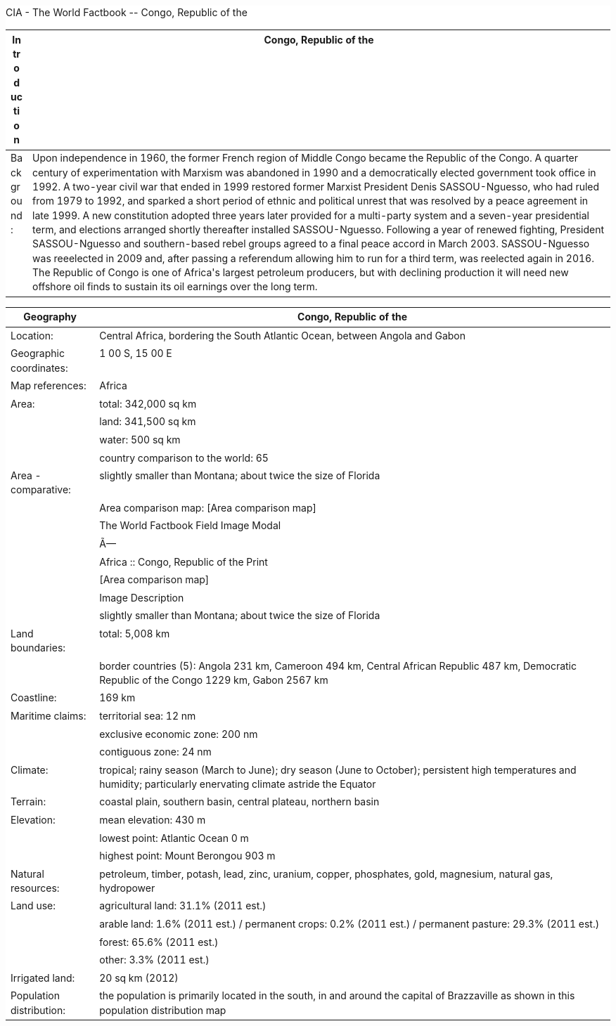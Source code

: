 CIA - The World Factbook -- Congo, Republic of the

| Introduction | Congo, Republic of the |
| --- | --- |
| Background: | Upon independence in 1960, the former French region of Middle Congo became the Republic of the Congo. A quarter century of experimentation with Marxism was abandoned in 1990 and a democratically elected government took office in 1992. A two-year civil war that ended in 1999 restored former Marxist President Denis SASSOU-Nguesso, who had ruled from 1979 to 1992, and sparked a short period of ethnic and political unrest that was resolved by a peace agreement in late 1999. A new constitution adopted three years later provided for a multi-party system and a seven-year presidential term, and elections arranged shortly thereafter installed SASSOU-Nguesso. Following a year of renewed fighting, President SASSOU-Nguesso and southern-based rebel groups agreed to a final peace accord in March 2003. SASSOU-Nguesso was reeelected in 2009 and, after passing a referendum allowing him to run for a third term, was reelected again in 2016. The Republic of Congo is one of Africa's largest petroleum producers, but with declining production it will need new offshore oil finds to sustain its oil earnings over the long term. |

| Geography | Congo, Republic of the |
| --- | --- |
| Location: | Central Africa, bordering the South Atlantic Ocean, between Angola and Gabon |
| Geographic coordinates: | 1 00 S, 15 00 E |
| Map references: | Africa |
| Area: | total: 342,000 sq km |
| | land: 341,500 sq km |
| | water: 500 sq km |
| | country comparison to the world: 65 |
| Area - comparative: | slightly smaller than Montana; about twice the size of Florida |
| | Area comparison map: [Area comparison map] |
| | The World Factbook Field Image Modal |
| | Ã— |
| | Africa :: Congo, Republic of the Print |
| | [Area comparison map] |
| | Image Description |
| | slightly smaller than Montana; about twice the size of Florida |
| Land boundaries: | total: 5,008 km |
| | border countries (5): Angola 231 km, Cameroon 494 km, Central African Republic 487 km, Democratic Republic of the Congo 1229 km, Gabon 2567 km |
| Coastline: | 169 km |
| Maritime claims: | territorial sea: 12 nm |
| | exclusive economic zone: 200 nm |
| | contiguous zone: 24 nm |
| Climate: | tropical; rainy season (March to June); dry season (June to October); persistent high temperatures and humidity; particularly enervating climate astride the Equator |
| Terrain: | coastal plain, southern basin, central plateau, northern basin |
| Elevation: | mean elevation: 430 m |
| | lowest point: Atlantic Ocean 0 m |
| | highest point: Mount Berongou 903 m |
| Natural resources: | petroleum, timber, potash, lead, zinc, uranium, copper, phosphates, gold, magnesium, natural gas, hydropower |
| Land use: | agricultural land: 31.1% (2011 est.) |
| | arable land: 1.6% (2011 est.) / permanent crops: 0.2% (2011 est.) / permanent pasture: 29.3% (2011 est.) |
| | forest: 65.6% (2011 est.) |
| | other: 3.3% (2011 est.) |
| Irrigated land: | 20 sq km (2012) |
| Population distribution: | the population is primarily located in the south, in and around the capital of Brazzaville as shown in this population distribution map |